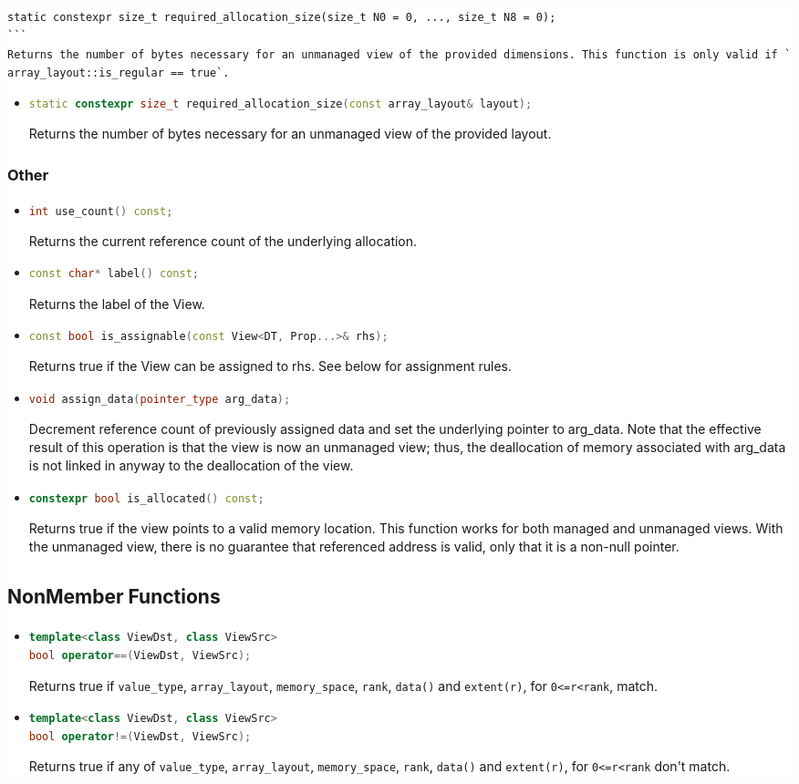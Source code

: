     static constexpr size_t required_allocation_size(size_t N0 = 0, ..., size_t N8 = 0);
    ```
    Returns the number of bytes necessary for an unmanaged view of the provided dimensions. This function is only valid if `array_layout::is_regular == true`.
  * ```c++
    static constexpr size_t required_allocation_size(const array_layout& layout);
    ```
    Returns the number of bytes necessary for an unmanaged view of the provided layout.
  
### Other
  * ```c++
    int use_count() const;
    ```
    Returns the current reference count of the underlying allocation.

  * ```c++
    const char* label() const;
    ```
    Returns the label of the View. 

  * ```c++
    const bool is_assignable(const View<DT, Prop...>& rhs);
    ```
    Returns true if the View can be assigned to rhs.  See below for assignment rules. 

  * ```c++
    void assign_data(pointer_type arg_data);
    ```
    Decrement reference count of previously assigned data and set the underlying pointer to arg_data.  Note that the effective result of this operation is that the view is now an unmanaged view; thus, the deallocation of memory associated with arg_data is not linked in anyway to the deallocation of the view. 

  * ```c++
    constexpr bool is_allocated() const;
    ```
    Returns true if the view points to a valid memory location.  This function works for both managed and unmanaged views. With the unmanaged view, there is no guarantee that referenced address is valid, only that it is a non-null pointer.

## NonMember Functions

  * ```c++
    template<class ViewDst, class ViewSrc>
    bool operator==(ViewDst, ViewSrc);
    ```
    Returns true if `value_type`, `array_layout`, `memory_space`, `rank`, `data()` and `extent(r)`, for `0<=r<rank`, match. 

  * ```c++
    template<class ViewDst, class ViewSrc>
    bool operator!=(ViewDst, ViewSrc);
    ```
    Returns true if any of `value_type`, `array_layout`, `memory_space`, `rank`, `data()` and `extent(r)`, for `0<=r<rank` don't match. 
